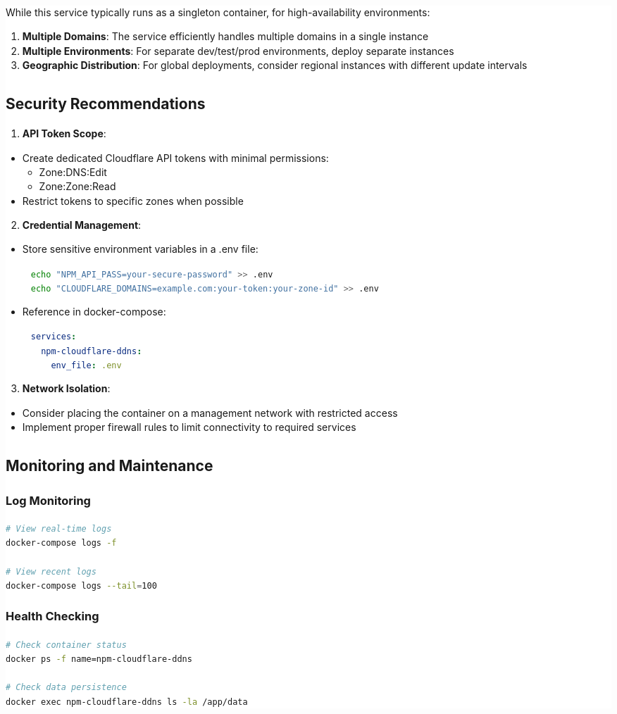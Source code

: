 While this service typically runs as a singleton container, for high-availability environments:

1. **Multiple Domains**: The service efficiently handles multiple domains in a single instance
2. **Multiple Environments**: For separate dev/test/prod environments, deploy separate instances
3. **Geographic Distribution**: For global deployments, consider regional instances with different update intervals

## Security Recommendations

1. **API Token Scope**:

- Create dedicated Cloudflare API tokens with minimal permissions:
    - Zone:DNS:Edit
    - Zone:Zone:Read
- Restrict tokens to specific zones when possible

2. **Credential Management**:

- Store sensitive environment variables in a .env file:

```bash
     echo "NPM_API_PASS=your-secure-password" >> .env
     echo "CLOUDFLARE_DOMAINS=example.com:your-token:your-zone-id" >> .env
```

- Reference in docker-compose:

```yaml
     services:
       npm-cloudflare-ddns:
         env_file: .env
```

3. **Network Isolation**:

- Consider placing the container on a management network with restricted access
- Implement proper firewall rules to limit connectivity to required services

## Monitoring and Maintenance

### Log Monitoring

```bash
# View real-time logs
docker-compose logs -f

# View recent logs
docker-compose logs --tail=100
```

### Health Checking

```bash
# Check container status
docker ps -f name=npm-cloudflare-ddns

# Check data persistence
docker exec npm-cloudflare-ddns ls -la /app/data
```
